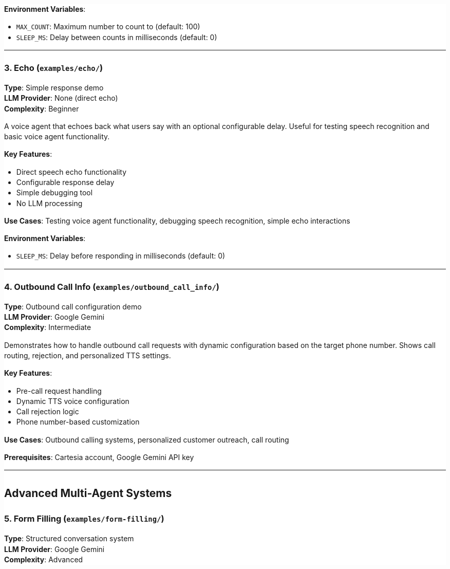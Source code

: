 **Environment Variables**:
- `MAX_COUNT`: Maximum number to count to (default: 100)
- `SLEEP_MS`: Delay between counts in milliseconds (default: 0)

---

### 3. Echo (`examples/echo/`)
**Type**: Simple response demo  
**LLM Provider**: None (direct echo)  
**Complexity**: Beginner  

A voice agent that echoes back what users say with an optional configurable delay. Useful for testing speech recognition and basic voice agent functionality.

**Key Features**:
- Direct speech echo functionality
- Configurable response delay
- Simple debugging tool
- No LLM processing

**Use Cases**: Testing voice agent functionality, debugging speech recognition, simple echo interactions

**Environment Variables**:
- `SLEEP_MS`: Delay before responding in milliseconds (default: 0)

---

### 4. Outbound Call Info (`examples/outbound_call_info/`)
**Type**: Outbound call configuration demo  
**LLM Provider**: Google Gemini  
**Complexity**: Intermediate  

Demonstrates how to handle outbound call requests with dynamic configuration based on the target phone number. Shows call routing, rejection, and personalized TTS settings.

**Key Features**:
- Pre-call request handling
- Dynamic TTS voice configuration
- Call rejection logic
- Phone number-based customization

**Use Cases**: Outbound calling systems, personalized customer outreach, call routing

**Prerequisites**: Cartesia account, Google Gemini API key

---

## Advanced Multi-Agent Systems

### 5. Form Filling (`examples/form-filling/`)
**Type**: Structured conversation system  
**LLM Provider**: Google Gemini  
**Complexity**: Advanced  
